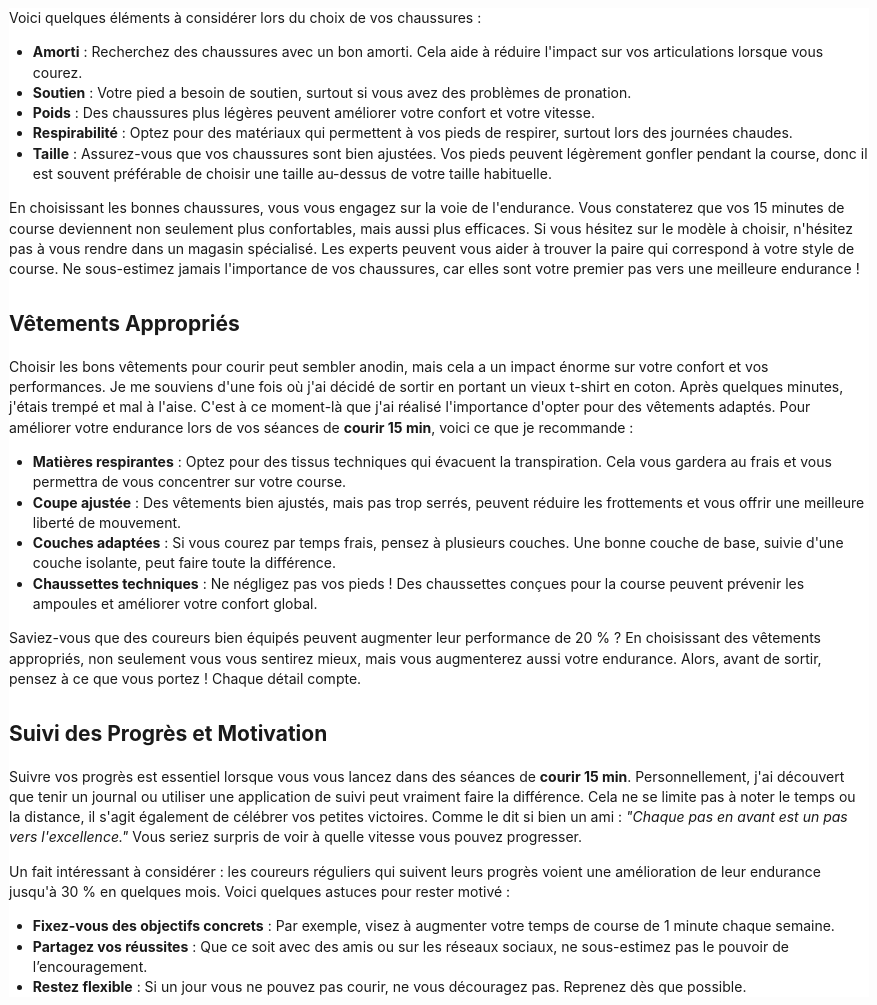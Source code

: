 Voici quelques éléments à considérer lors du choix de vos chaussures :

- **Amorti** : Recherchez des chaussures avec un bon amorti. Cela aide à réduire l'impact sur vos articulations lorsque vous courez. 
- **Soutien** : Votre pied a besoin de soutien, surtout si vous avez des problèmes de pronation. 
- **Poids** : Des chaussures plus légères peuvent améliorer votre confort et votre vitesse. 
- **Respirabilité** : Optez pour des matériaux qui permettent à vos pieds de respirer, surtout lors des journées chaudes. 
- **Taille** : Assurez-vous que vos chaussures sont bien ajustées. Vos pieds peuvent légèrement gonfler pendant la course, donc il est souvent préférable de choisir une taille au-dessus de votre taille habituelle.

En choisissant les bonnes chaussures, vous vous engagez sur la voie de l'endurance. Vous constaterez que vos 15 minutes de course deviennent non seulement plus confortables, mais aussi plus efficaces. Si vous hésitez sur le modèle à choisir, n'hésitez pas à vous rendre dans un magasin spécialisé. Les experts peuvent vous aider à trouver la paire qui correspond à votre style de course. Ne sous-estimez jamais l'importance de vos chaussures, car elles sont votre premier pas vers une meilleure endurance !
## Vêtements Appropriés

Choisir les bons vêtements pour courir peut sembler anodin, mais cela a un impact énorme sur votre confort et vos performances. Je me souviens d'une fois où j'ai décidé de sortir en portant un vieux t-shirt en coton. Après quelques minutes, j'étais trempé et mal à l'aise. C'est à ce moment-là que j'ai réalisé l'importance d'opter pour des vêtements adaptés. Pour améliorer votre endurance lors de vos séances de **courir 15 min**, voici ce que je recommande :

- **Matières respirantes** : Optez pour des tissus techniques qui évacuent la transpiration. Cela vous gardera au frais et vous permettra de vous concentrer sur votre course.
- **Coupe ajustée** : Des vêtements bien ajustés, mais pas trop serrés, peuvent réduire les frottements et vous offrir une meilleure liberté de mouvement.
- **Couches adaptées** : Si vous courez par temps frais, pensez à plusieurs couches. Une bonne couche de base, suivie d'une couche isolante, peut faire toute la différence.
- **Chaussettes techniques** : Ne négligez pas vos pieds ! Des chaussettes conçues pour la course peuvent prévenir les ampoules et améliorer votre confort global.

Saviez-vous que des coureurs bien équipés peuvent augmenter leur performance de 20 % ? En choisissant des vêtements appropriés, non seulement vous vous sentirez mieux, mais vous augmenterez aussi votre endurance. Alors, avant de sortir, pensez à ce que vous portez ! Chaque détail compte.
## Suivi des Progrès et Motivation

Suivre vos progrès est essentiel lorsque vous vous lancez dans des séances de **courir 15 min**. Personnellement, j'ai découvert que tenir un journal ou utiliser une application de suivi peut vraiment faire la différence. Cela ne se limite pas à noter le temps ou la distance, il s'agit également de célébrer vos petites victoires. Comme le dit si bien un ami : *"Chaque pas en avant est un pas vers l'excellence."* Vous seriez surpris de voir à quelle vitesse vous pouvez progresser. 

Un fait intéressant à considérer : les coureurs réguliers qui suivent leurs progrès voient une amélioration de leur endurance jusqu'à 30 % en quelques mois. Voici quelques astuces pour rester motivé :

- **Fixez-vous des objectifs concrets** : Par exemple, visez à augmenter votre temps de course de 1 minute chaque semaine.
- **Partagez vos réussites** : Que ce soit avec des amis ou sur les réseaux sociaux, ne sous-estimez pas le pouvoir de l’encouragement.
- **Restez flexible** : Si un jour vous ne pouvez pas courir, ne vous découragez pas. Reprenez dès que possible.
